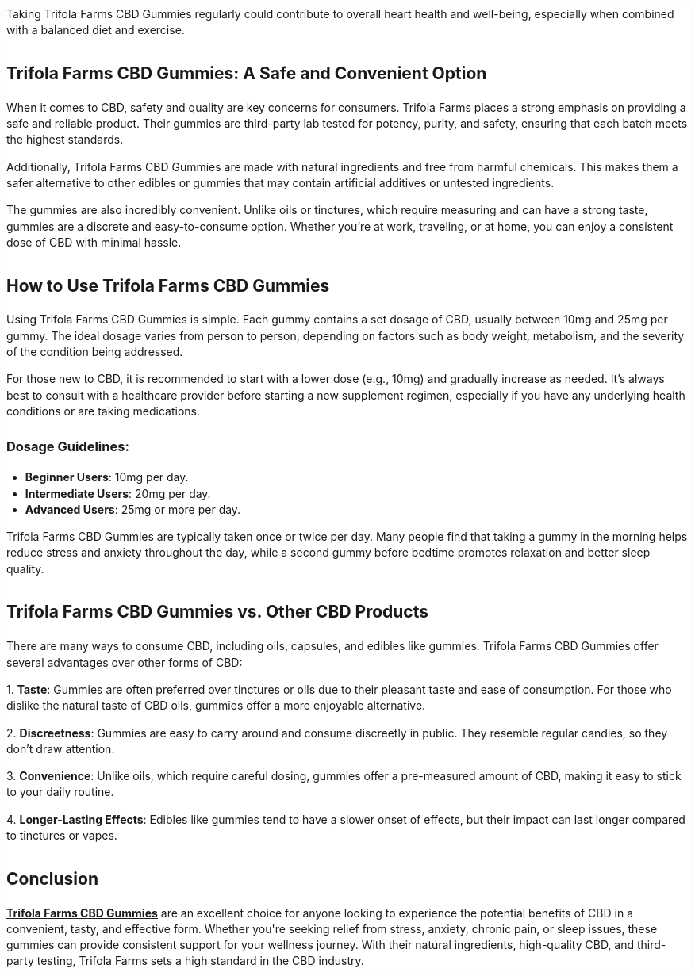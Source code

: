 <p data-start="6732" data-end="6891">Taking Trifola Farms CBD Gummies regularly could contribute to overall heart health and well-being, especially when combined with a balanced diet and exercise.</p>
<h2 data-start="6893" data-end="6951">Trifola Farms CBD Gummies: A Safe and Convenient Option</h2>
<p data-start="6953" data-end="7234">When it comes to CBD, safety and quality are key concerns for consumers. Trifola Farms places a strong emphasis on providing a safe and reliable product. Their gummies are third-party lab tested for potency, purity, and safety, ensuring that each batch meets the highest standards.</p>
<p data-start="7236" data-end="7469">Additionally, Trifola Farms CBD Gummies are made with natural ingredients and free from harmful chemicals. This makes them a safer alternative to other edibles or gummies that may contain artificial additives or untested ingredients.</p>
<p data-start="7471" data-end="7751">The gummies are also incredibly convenient. Unlike oils or tinctures, which require measuring and can have a strong taste, gummies are a discrete and easy-to-consume option. Whether you&rsquo;re at work, traveling, or at home, you can enjoy a consistent dose of CBD with minimal hassle.</p>
<h2 data-start="7753" data-end="7792">How to Use Trifola Farms CBD Gummies</h2>
<p data-start="7794" data-end="8070">Using Trifola Farms CBD Gummies is simple. Each gummy contains a set dosage of CBD, usually between 10mg and 25mg per gummy. The ideal dosage varies from person to person, depending on factors such as body weight, metabolism, and the severity of the condition being addressed.</p>
<p data-start="8072" data-end="8365">For those new to CBD, it is recommended to start with a lower dose (e.g., 10mg) and gradually increase as needed. It&rsquo;s always best to consult with a healthcare provider before starting a new supplement regimen, especially if you have any underlying health conditions or are taking medications.</p>
<h3 data-start="8367" data-end="8389">Dosage Guidelines:</h3>
<ul data-start="8390" data-end="8509">
<li data-start="8390" data-end="8425"><strong data-start="8392" data-end="8410">Beginner Users</strong>: 10mg per day.</li>
<li data-start="8426" data-end="8465"><strong data-start="8428" data-end="8450">Intermediate Users</strong>: 20mg per day.</li>
<li data-start="8466" data-end="8509"><strong data-start="8468" data-end="8486">Advanced Users</strong>: 25mg or more per day.</li>
</ul>
<p data-start="8511" data-end="8765">Trifola Farms CBD Gummies are typically taken once or twice per day. Many people find that taking a gummy in the morning helps reduce stress and anxiety throughout the day, while a second gummy before bedtime promotes relaxation and better sleep quality.</p>
<h2 data-start="8767" data-end="8818">Trifola Farms CBD Gummies vs. Other CBD Products</h2>
<p data-start="8820" data-end="8983">There are many ways to consume CBD, including oils, capsules, and edibles like gummies. Trifola Farms CBD Gummies offer several advantages over other forms of CBD:</p>
<p data-start="8985" data-end="9203">1. <strong data-start="8992" data-end="9001">Taste</strong>: Gummies are often preferred over tinctures or oils due to their pleasant taste and ease of consumption. For those who dislike the natural taste of CBD oils, gummies offer a more enjoyable alternative.</p>
<p data-start="9204" data-end="9356">2. <strong data-start="9211" data-end="9227">Discreetness</strong>: Gummies are easy to carry around and consume discreetly in public. They resemble regular candies, so they don&rsquo;t draw attention.</p>
<p data-start="9357" data-end="9514">3. <strong data-start="9364" data-end="9379">Convenience</strong>: Unlike oils, which require careful dosing, gummies offer a pre-measured amount of CBD, making it easy to stick to your daily routine.</p>
<p data-start="9515" data-end="9675">4. <strong data-start="9522" data-end="9548">Longer-Lasting Effects</strong>: Edibles like gummies tend to have a slower onset of effects, but their impact can last longer compared to tinctures or vapes.</p>
<h2 data-start="9677" data-end="9690">Conclusion</h2>
<p data-start="9692" data-end="10134"><a href="https://www.facebook.com/Trifola.Farms.CBD.Gummies.Official/"><span style="text-decoration: underline;"><strong>Trifola Farms CBD Gummies</strong></span></a> are an excellent choice for anyone looking to experience the potential benefits of CBD in a convenient, tasty, and effective form. Whether you're seeking relief from stress, anxiety, chronic pain, or sleep issues, these gummies can provide consistent support for your wellness journey. With their natural ingredients, high-quality CBD, and third-party testing, Trifola Farms sets a high standard in the CBD industry.</p>